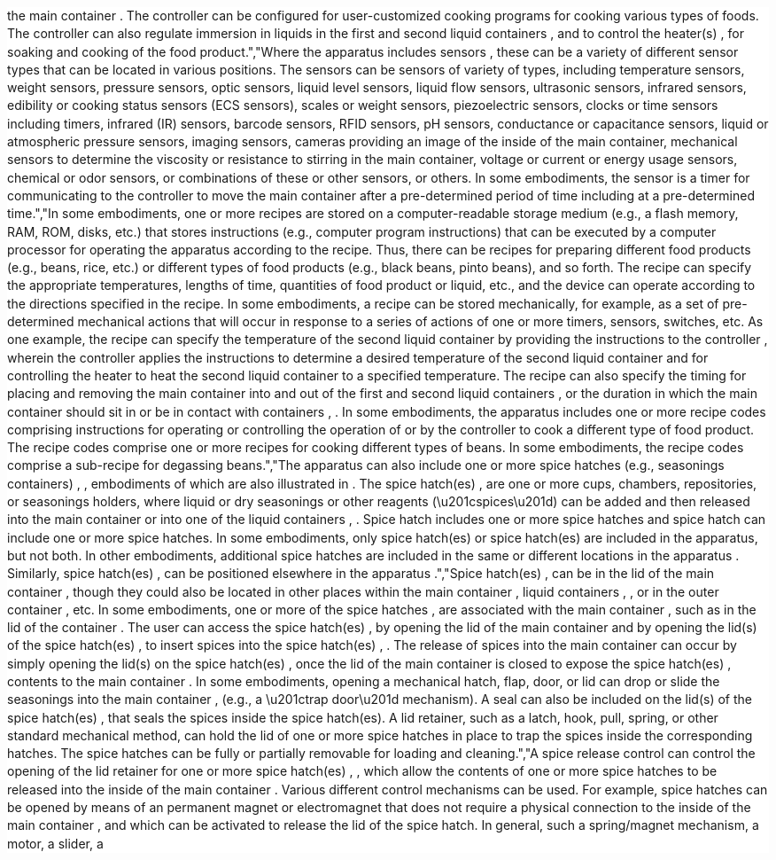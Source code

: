 the main container . The controller  can be configured for user-customized cooking programs for cooking various types of foods. The controller  can also regulate immersion in liquids in the first and second liquid containers ,  and to control the heater(s) ,  for soaking and cooking of the food product.","Where the apparatus  includes sensors , these can be a variety of different sensor types that can be located in various positions. The sensors  can be sensors of variety of types, including temperature sensors, weight sensors, pressure sensors, optic sensors, liquid level sensors, liquid flow sensors, ultrasonic sensors, infrared sensors, edibility or cooking status sensors (ECS sensors), scales or weight sensors, piezoelectric sensors, clocks or time sensors including timers, infrared (IR) sensors, barcode sensors, RFID sensors, pH sensors, conductance or capacitance sensors, liquid or atmospheric pressure sensors, imaging sensors, cameras providing an image of the inside of the main container, mechanical sensors to determine the viscosity or resistance to stirring in the main container, voltage or current or energy usage sensors, chemical or odor sensors, or combinations of these or other sensors, or others. In some embodiments, the sensor is a timer for communicating to the controller  to move the main container  after a pre-determined period of time including at a pre-determined time.","In some embodiments, one or more recipes are stored on a computer-readable storage medium (e.g., a flash memory, RAM, ROM, disks, etc.) that stores instructions (e.g., computer program instructions) that can be executed by a computer processor for operating the apparatus according to the recipe. Thus, there can be recipes for preparing different food products (e.g., beans, rice, etc.) or different types of food products (e.g., black beans, pinto beans), and so forth. The recipe can specify the appropriate temperatures, lengths of time, quantities of food product or liquid, etc., and the device can operate according to the directions specified in the recipe. In some embodiments, a recipe can be stored mechanically, for example, as a set of pre-determined mechanical actions that will occur in response to a series of actions of one or more timers, sensors, switches, etc. As one example, the recipe can specify the temperature of the second liquid container  by providing the instructions to the controller , wherein the controller  applies the instructions to determine a desired temperature of the second liquid container  and for controlling the heater  to heat the second liquid container  to a specified temperature. The recipe can also specify the timing for placing and removing the main container  into and out of the first and second liquid containers ,  or the duration in which the main container  should sit in or be in contact with containers , . In some embodiments, the apparatus includes one or more recipe codes comprising instructions for operating or controlling the operation of or by the controller  to cook a different type of food product. The recipe codes comprise one or more recipes for cooking different types of beans. In some embodiments, the recipe codes comprise a sub-recipe for degassing beans.","The apparatus  can also include one or more spice hatches  (e.g., seasonings containers) , , embodiments of which are also illustrated in . The spice hatch(es) ,  are one or more cups, chambers, repositories, or seasonings holders, where liquid or dry seasonings or other reagents (\u201cspices\u201d) can be added and then released into the main container  or into one of the liquid containers , . Spice hatch  includes one or more spice hatches and spice hatch  can include one or more spice hatches. In some embodiments, only spice hatch(es)  or spice hatch(es)  are included in the apparatus, but not both. In other embodiments, additional spice hatches are included in the same or different locations in the apparatus . Similarly, spice hatch(es) ,  can be positioned elsewhere in the apparatus .","Spice hatch(es) ,  can be in the lid of the main container , though they could also be located in other places within the main container , liquid containers , , or in the outer container , etc. In some embodiments, one or more of the spice hatches ,  are associated with the main container , such as in the lid of the container . The user can access the spice hatch(es) ,  by opening the lid of the main container  and by opening the lid(s) of the spice hatch(es) ,  to insert spices into the spice hatch(es) , . The release of spices into the main container  can occur by simply opening the lid(s) on the spice hatch(es) ,  once the lid of the main container  is closed to expose the spice hatch(es) ,  contents to the main container . In some embodiments, opening a mechanical hatch, flap, door, or lid can drop or slide the seasonings into the main container , (e.g., a \u201ctrap door\u201d mechanism). A seal can also be included on the lid(s) of the spice hatch(es) ,  that seals the spices inside the spice hatch(es). A lid retainer, such as a latch, hook, pull, spring, or other standard mechanical method, can hold the lid of one or more spice hatches in place to trap the spices inside the corresponding hatches. The spice hatches can be fully or partially removable for loading and cleaning.","A spice release control can control the opening of the lid retainer for one or more spice hatch(es) , , which allow the contents of one or more spice hatches to be released into the inside of the main container . Various different control mechanisms can be used. For example, spice hatches can be opened by means of an permanent magnet or electromagnet that does not require a physical connection to the inside of the main container , and which can be activated to release the lid of the spice hatch. In general, such a spring\/magnet mechanism, a motor, a slider, a